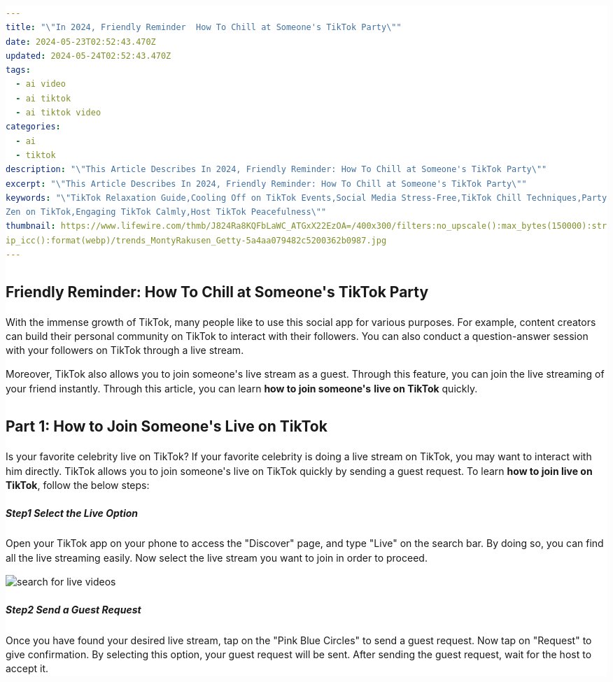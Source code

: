 ```yaml
---
title: "\"In 2024, Friendly Reminder  How To Chill at Someone's TikTok Party\""
date: 2024-05-23T02:52:43.470Z
updated: 2024-05-24T02:52:43.470Z
tags:
  - ai video
  - ai tiktok
  - ai tiktok video
categories:
  - ai
  - tiktok
description: "\"This Article Describes In 2024, Friendly Reminder: How To Chill at Someone's TikTok Party\""
excerpt: "\"This Article Describes In 2024, Friendly Reminder: How To Chill at Someone's TikTok Party\""
keywords: "\"TikTok Relaxation Guide,Cooling Off on TikTok Events,Social Media Stress-Free,TikTok Chill Techniques,Party Zen on TikTok,Engaging TikTok Calmly,Host TikTok Peacefulness\""
thumbnail: https://www.lifewire.com/thmb/J824Ra8KQFbLaWC_ATGxX22EzOA=/400x300/filters:no_upscale():max_bytes(150000):strip_icc():format(webp)/trends_MontyRakusen_Getty-5a4aa079482c5200362b0987.jpg
---
```


## Friendly Reminder: How To Chill at Someone's TikTok Party

With the immense growth of TikTok, many people like to use this social app for various purposes. For example, content creators can build their personal community on TikTok to interact with their followers. You can also conduct a question-answer session with your followers on TikTok through a live stream.

Moreover, TikTok also allows you to join someone's live stream as a guest. Through this feature, you can join the live streaming of your friend instantly. Through this article, you can learn **how to join someone's** **live on TikTok** quickly.

## Part 1: How to Join Someone's Live on TikTok

Is your favorite celebrity live on TikTok? If your favorite celebrity is doing a live stream on TikTok, you may want to interact with him directly. TikTok allows you to join someone's live on TikTok quickly by sending a guest request. To learn **how to join live on TikTok**, follow the below steps:

##### Step1 Select the Live Option

Open your TikTok app on your phone to access the "Discover" page, and type "Live" on the search bar. By doing so, you can find all the live streaming easily. Now select the live stream you want to join in order to proceed.

![search for live videos](https://images.wondershare.com/filmora/article-images/2022/12/join-someone-else-live-1.jpg)

##### Step2 Send a Guest Request

Once you have found your desired live stream, tap on the "Pink Blue Circles" to send a guest request. Now tap on "Request" to give confirmation. By selecting this option, your guest request will be sent. After sending the guest request, wait for the host to accept it.
